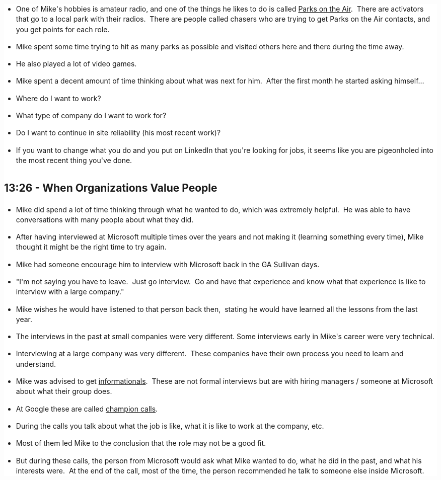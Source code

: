 * One of Mike's hobbies is amateur radio, and one of the things he likes to do is called [Parks on the Air](https://parksontheair.com/).  There are activators that go to a local park with their radios.  There are people called chasers who are trying to get Parks on the Air contacts, and you get points for each role. 

* Mike spent some time trying to hit as many parks as possible and visited others here and there during the time away. 

* He also played a lot of video games.   

* Mike spent a decent amount of time thinking about what was next for him.  After the first month he started asking himself… 

* Where do I want to work? 

* What type of company do I want to work for? 

* Do I want to continue in site reliability (his most recent work)? 

* If you want to change what you do and you put on LinkedIn that you're looking for jobs, it seems like you are pigeonholed into the most recent thing you've done. 

## 13:26 - When Organizations Value People 

* Mike did spend a lot of time thinking through what he wanted to do, which was extremely helpful.  He was able to have conversations with many people about what they did. 

* After having interviewed at Microsoft multiple times over the years and not making it (learning something every time), Mike thought it might be the right time to try again. 

* Mike had someone encourage him to interview with Microsoft back in the GA Sullivan days.   

* "I'm not saying you have to leave.  Just go interview.  Go and have that experience and know what that experience is like to interview with a large company." 

* Mike wishes he would have listened to that person back then,  stating he would have learned all the lessons from the last year. 

* The interviews in the past at small companies were very different. Some interviews early in Mike's career were very technical. 

* Interviewing at a large company was very different.  These companies have their own process you need to learn and understand. 

* Mike was advised to get [informationals](https://cultivatedculture.com/questions-to-ask-in-informational-interview/).  These are not formal interviews but are with hiring managers / someone at Microsoft about what their group does. 

* At Google these are called [champion calls](https://www.teamblind.com/post/Got-a-champion-call-at-google-tG7t0vei). 

* During the calls you talk about what the job is like, what it is like to work at the company, etc. 

* Most of them led Mike to the conclusion that the role may not be a good fit. 

* But during these calls, the person from Microsoft would ask what Mike wanted to do, what he did in the past, and what his interests were.  At the end of the call, most of the time, the person recommended he talk to someone else inside Microsoft. 
